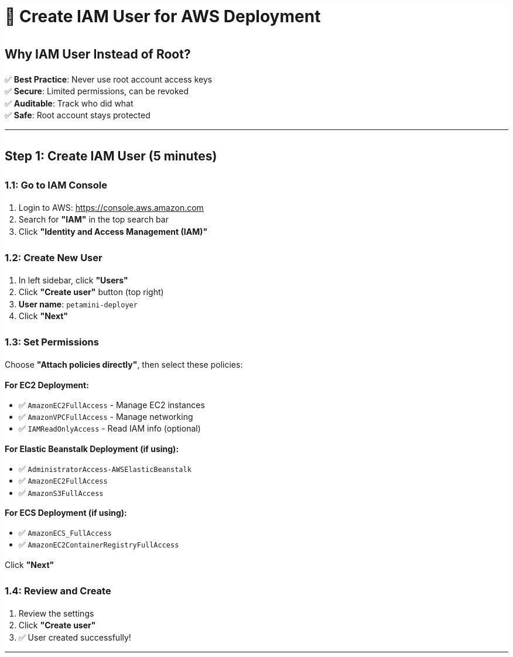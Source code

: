 # 🔐 Create IAM User for AWS Deployment

## Why IAM User Instead of Root?

✅ **Best Practice**: Never use root account access keys  
✅ **Secure**: Limited permissions, can be revoked  
✅ **Auditable**: Track who did what  
✅ **Safe**: Root account stays protected

---

## Step 1: Create IAM User (5 minutes)

### 1.1: Go to IAM Console

1. Login to AWS: https://console.aws.amazon.com
2. Search for **"IAM"** in the top search bar
3. Click **"Identity and Access Management (IAM)"**

### 1.2: Create New User

1. In left sidebar, click **"Users"**
2. Click **"Create user"** button (top right)
3. **User name**: `petamini-deployer`
4. Click **"Next"**

### 1.3: Set Permissions

Choose **"Attach policies directly"**, then select these policies:

**For EC2 Deployment:**

- ✅ `AmazonEC2FullAccess` - Manage EC2 instances
- ✅ `AmazonVPCFullAccess` - Manage networking
- ✅ `IAMReadOnlyAccess` - Read IAM info (optional)

**For Elastic Beanstalk Deployment (if using):**

- ✅ `AdministratorAccess-AWSElasticBeanstalk`
- ✅ `AmazonEC2FullAccess`
- ✅ `AmazonS3FullAccess`

**For ECS Deployment (if using):**

- ✅ `AmazonECS_FullAccess`
- ✅ `AmazonEC2ContainerRegistryFullAccess`

Click **"Next"**

### 1.4: Review and Create

1. Review the settings
2. Click **"Create user"**
3. ✅ User created successfully!

---
